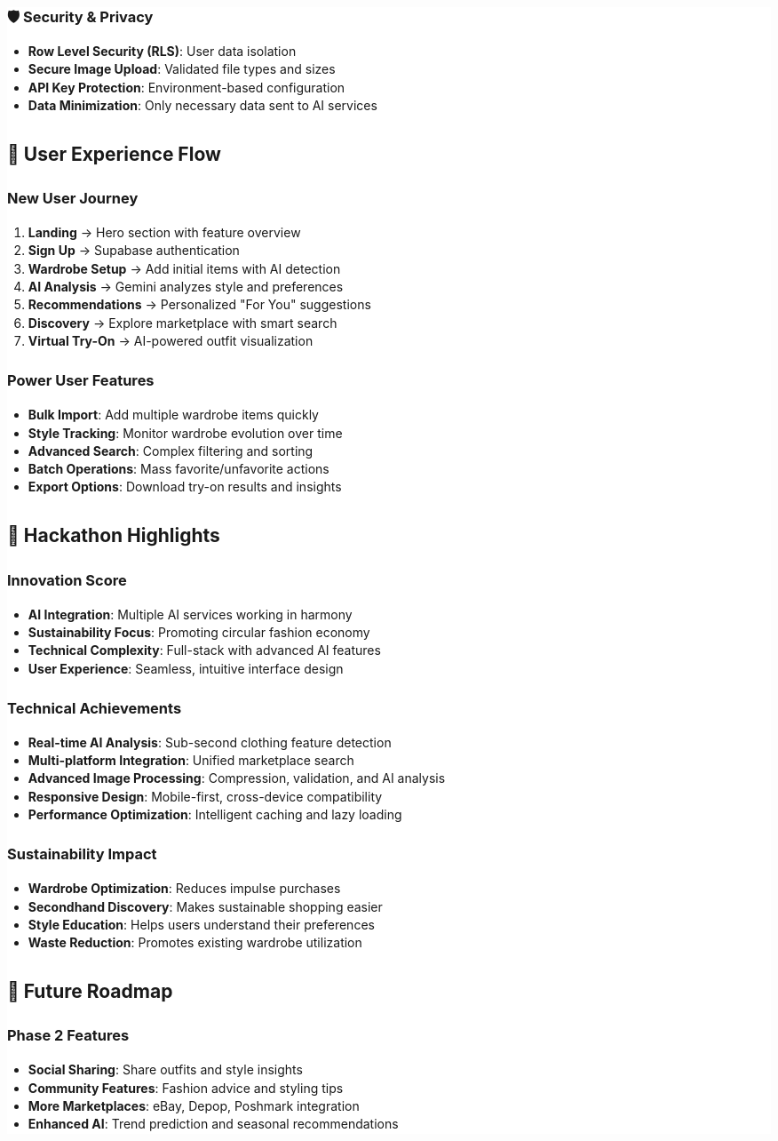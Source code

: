### 🛡️ Security & Privacy
- **Row Level Security (RLS)**: User data isolation
- **Secure Image Upload**: Validated file types and sizes
- **API Key Protection**: Environment-based configuration
- **Data Minimization**: Only necessary data sent to AI services

## 📱 User Experience Flow

### New User Journey
1. **Landing** → Hero section with feature overview
2. **Sign Up** → Supabase authentication
3. **Wardrobe Setup** → Add initial items with AI detection
4. **AI Analysis** → Gemini analyzes style and preferences
5. **Recommendations** → Personalized "For You" suggestions
6. **Discovery** → Explore marketplace with smart search
7. **Virtual Try-On** → AI-powered outfit visualization

### Power User Features
- **Bulk Import**: Add multiple wardrobe items quickly
- **Style Tracking**: Monitor wardrobe evolution over time
- **Advanced Search**: Complex filtering and sorting
- **Batch Operations**: Mass favorite/unfavorite actions
- **Export Options**: Download try-on results and insights

## 🎯 Hackathon Highlights

### Innovation Score
- **AI Integration**: Multiple AI services working in harmony
- **Sustainability Focus**: Promoting circular fashion economy
- **Technical Complexity**: Full-stack with advanced AI features
- **User Experience**: Seamless, intuitive interface design

### Technical Achievements
- **Real-time AI Analysis**: Sub-second clothing feature detection
- **Multi-platform Integration**: Unified marketplace search
- **Advanced Image Processing**: Compression, validation, and AI analysis
- **Responsive Design**: Mobile-first, cross-device compatibility
- **Performance Optimization**: Intelligent caching and lazy loading

### Sustainability Impact
- **Wardrobe Optimization**: Reduces impulse purchases
- **Secondhand Discovery**: Makes sustainable shopping easier
- **Style Education**: Helps users understand their preferences
- **Waste Reduction**: Promotes existing wardrobe utilization

## 🔮 Future Roadmap

### Phase 2 Features
- **Social Sharing**: Share outfits and style insights
- **Community Features**: Fashion advice and styling tips
- **More Marketplaces**: eBay, Depop, Poshmark integration
- **Enhanced AI**: Trend prediction and seasonal recommendations
